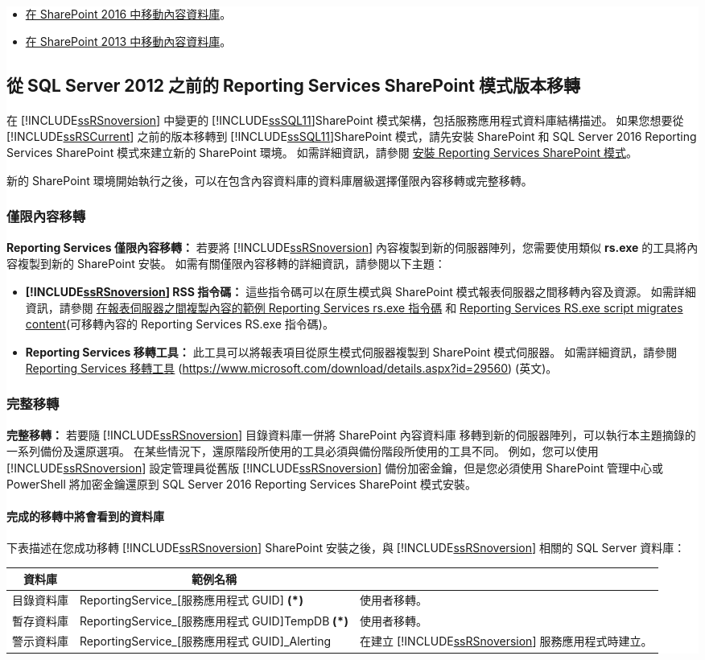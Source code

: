 -   [在 SharePoint 2016 中移動內容資料庫](https://technet.microsoft.com/library/cc262792\(v=office.16\).aspx)。

-   [在 SharePoint 2013 中移動內容資料庫](https://technet.microsoft.com/library/cc262792.aspx)。
  
##  <a name="migrate-from-reporting-services-sharepoint-mode-versions-prior-to-sql-server-2012"></a><a name="bkmk_prior_versions"></a> 從 SQL Server 2012 之前的 Reporting Services SharePoint 模式版本移轉  
 在 [!INCLUDE[ssRSnoversion](../../includes/ssrsnoversion-md.md)] 中變更的 [!INCLUDE[ssSQL11](../../includes/sssql11-md.md)]SharePoint 模式架構，包括服務應用程式資料庫結構描述。 如果您想要從 [!INCLUDE[ssRSCurrent](../../includes/ssrscurrent-md.md)] 之前的版本移轉到 [!INCLUDE[ssSQL11](../../includes/sssql11-md.md)]SharePoint 模式，請先安裝 SharePoint 和 SQL Server 2016 Reporting Services SharePoint 模式來建立新的 SharePoint 環境。 如需詳細資訊，請參閱 [安裝 Reporting Services SharePoint 模式](../../reporting-services/install-windows/install-reporting-services-sharepoint-mode.md)。  
  
 新的 SharePoint 環境開始執行之後，可以在包含內容資料庫的資料庫層級選擇僅限內容移轉或完整移轉。  
  
###  <a name="content-only-migration"></a><a name="bkmk_content_only_migration"></a> 僅限內容移轉  
 **Reporting Services 僅限內容移轉：** 若要將 [!INCLUDE[ssRSnoversion](../../includes/ssrsnoversion-md.md)] 內容複製到新的伺服器陣列，您需要使用類似 **rs.exe** 的工具將內容複製到新的 SharePoint 安裝。 如需有關僅限內容移轉的詳細資訊，請參閱以下主題：  
  
-   **[!INCLUDE[ssRSnoversion](../../includes/ssrsnoversion-md.md)] RSS 指令碼：** 這些指令碼可以在原生模式與 SharePoint 模式報表伺服器之間移轉內容及資源。 如需詳細資訊，請參閱 [在報表伺服器之間複製內容的範例 Reporting Services rs.exe 指令碼](../../reporting-services/tools/sample-reporting-services-rs-exe-script-to-copy-content-between-report-servers.md) 和 [Reporting Services RS.exe script migrates content](https://azuresql.codeplex.com/releases/view/115207)(可移轉內容的 Reporting Services RS.exe 指令碼)。  
  
-   **Reporting Services 移轉工具：** 此工具可以將報表項目從原生模式伺服器複製到 SharePoint 模式伺服器。 如需詳細資訊，請參閱 [Reporting Services 移轉工具](https://www.microsoft.com/download/details.aspx?id=29560) (https://www.microsoft.com/download/details.aspx?id=29560) \(英文\)。  
  
###  <a name="full-migration"></a><a name="bkmk_full_migration"></a> 完整移轉  
 **完整移轉：** 若要隨 [!INCLUDE[ssRSnoversion](../../includes/ssrsnoversion-md.md)] 目錄資料庫一併將 SharePoint 內容資料庫 移轉到新的伺服器陣列，可以執行本主題摘錄的一系列備份及還原選項。 在某些情況下，還原階段所使用的工具必須與備份階段所使用的工具不同。 例如，您可以使用 [!INCLUDE[ssRSnoversion](../../includes/ssrsnoversion-md.md)] 設定管理員從舊版 [!INCLUDE[ssRSnoversion](../../includes/ssrsnoversion-md.md)] 備份加密金鑰，但是您必須使用 SharePoint 管理中心或 PowerShell 將加密金鑰還原到 SQL Server 2016 Reporting Services SharePoint 模式安裝。  
  
####  <a name="databases-you-will-see-in-the-completed-migration"></a><a name="bkmk_databases"></a> 完成的移轉中將會看到的資料庫  
 下表描述在您成功移轉 [!INCLUDE[ssRSnoversion](../../includes/ssrsnoversion-md.md)] SharePoint 安裝之後，與 [!INCLUDE[ssRSnoversion](../../includes/ssrsnoversion-md.md)] 相關的 SQL Server 資料庫：  
  
|資料庫|範例名稱||  
|--------------|------------------|-|  
|目錄資料庫|ReportingService_[服務應用程式 GUID] **(&#42;)**|使用者移轉。|  
|暫存資料庫|ReportingService_[服務應用程式 GUID]TempDB **(&#42;)**|使用者移轉。|  
|警示資料庫|ReportingService_[服務應用程式 GUID]_Alerting|在建立 [!INCLUDE[ssRSnoversion](../../includes/ssrsnoversion-md.md)] 服務應用程式時建立。|  
  